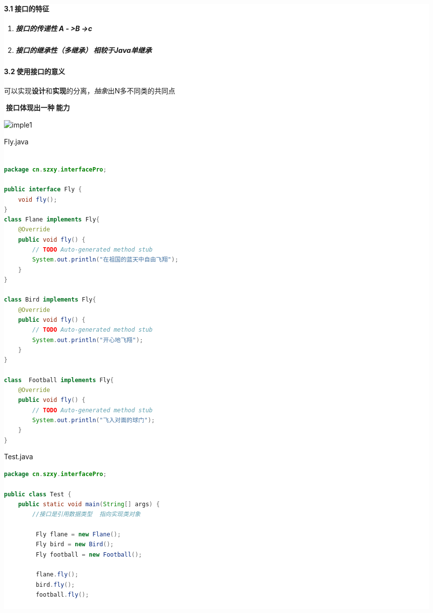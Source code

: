 #### 3.1 接口的特征

 1. ##### 接口的传递性	   A - >B ->c

 2. ##### 接口的继承性（多继承） 相较于Java单继承

#### 3.2 使用接口的意义

​	可以实现**设计**和**实现**的分离，*抽象*出N多不同类的共同点

​	**接口体现出一种	能力**

![imple1](http://www.zwer.xyz/imple1.png)





Fly.java

```java

package cn.szxy.interfacePro;

public interface Fly {
	void fly();
}
class Flane implements Fly{
	@Override
	public void fly() {
		// TODO Auto-generated method stub
		System.out.println("在祖国的蓝天中自由飞翔");
	}
}

class Bird implements Fly{
	@Override
	public void fly() {
		// TODO Auto-generated method stub
		System.out.println("开心地飞翔");
	}
}

class  Football implements Fly{
	@Override
	public void fly() {
		// TODO Auto-generated method stub
		System.out.println("飞入对面的球门");
	}
}
```

Test.java

```java
package cn.szxy.interfacePro;

public class Test {
	public static void main(String[] args) {
		//接口是引用数据类型  指向实现类对象	
		
		 Fly flane = new Flane();
		 Fly bird = new Bird();
		 Fly football = new Football();
		 
		 flane.fly();
		 bird.fly();
		 football.fly();
		 
```